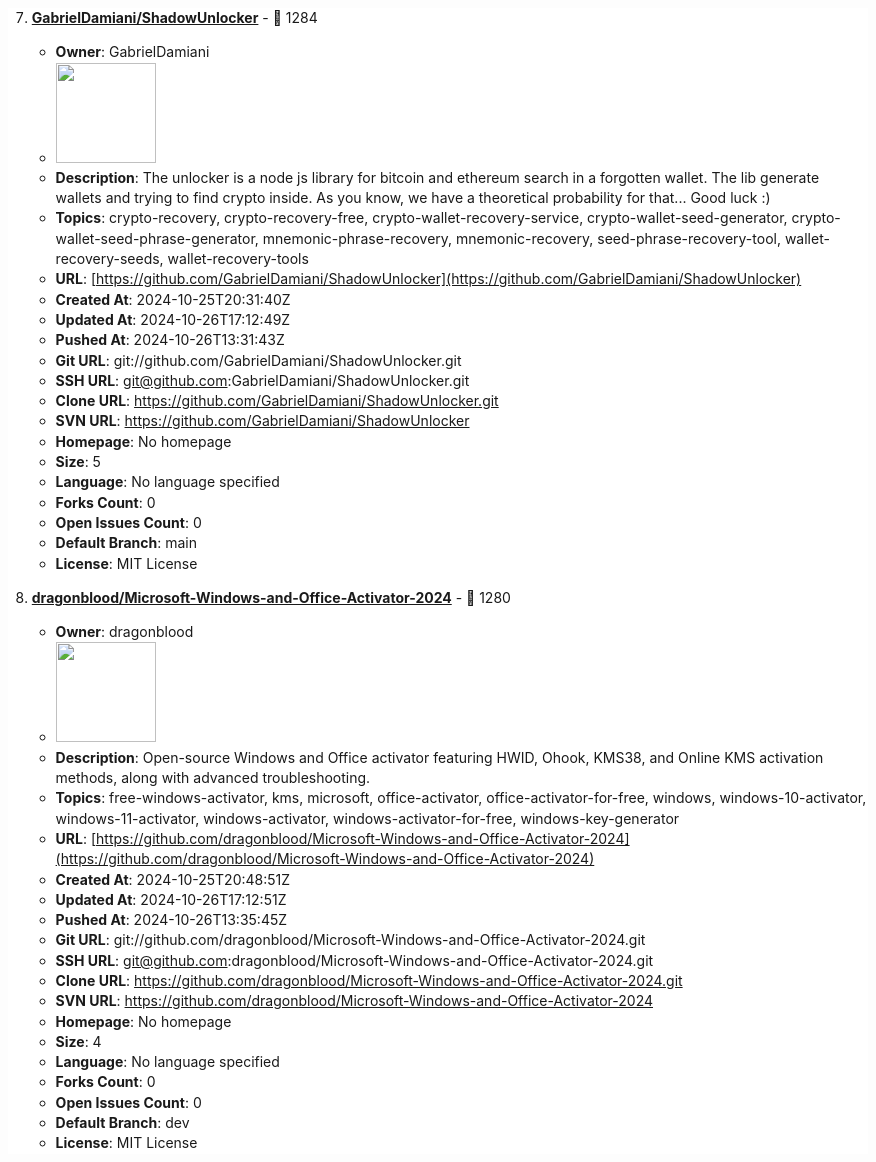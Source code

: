 7. **[GabrielDamiani/ShadowUnlocker](https://github.com/GabrielDamiani/ShadowUnlocker)** - 🌟 1284
   - **Owner**: GabrielDamiani
   - <img src="https://avatars.githubusercontent.com/u/106779481?v=4" width="100" height="100">
   - **Description**: The unlocker is a node js library for bitcoin and ethereum search in a forgotten wallet. The lib generate wallets and trying to find crypto inside. As you know, we have a theoretical probability for that... Good luck :)
   - **Topics**: crypto-recovery, crypto-recovery-free, crypto-wallet-recovery-service, crypto-wallet-seed-generator, crypto-wallet-seed-phrase-generator, mnemonic-phrase-recovery, mnemonic-recovery, seed-phrase-recovery-tool, wallet-recovery-seeds, wallet-recovery-tools
   - **URL**: [https://github.com/GabrielDamiani/ShadowUnlocker](https://github.com/GabrielDamiani/ShadowUnlocker)
   - **Created At**: 2024-10-25T20:31:40Z
   - **Updated At**: 2024-10-26T17:12:49Z
   - **Pushed At**: 2024-10-26T13:31:43Z
   - **Git URL**: git://github.com/GabrielDamiani/ShadowUnlocker.git
   - **SSH URL**: git@github.com:GabrielDamiani/ShadowUnlocker.git
   - **Clone URL**: https://github.com/GabrielDamiani/ShadowUnlocker.git
   - **SVN URL**: https://github.com/GabrielDamiani/ShadowUnlocker
   - **Homepage**: No homepage
   - **Size**: 5
   - **Language**: No language specified
   - **Forks Count**: 0
   - **Open Issues Count**: 0
   - **Default Branch**: main
   - **License**: MIT License

8. **[dragonblood/Microsoft-Windows-and-Office-Activator-2024](https://github.com/dragonblood/Microsoft-Windows-and-Office-Activator-2024)** - 🌟 1280
   - **Owner**: dragonblood
   - <img src="https://avatars.githubusercontent.com/u/30299535?v=4" width="100" height="100">
   - **Description**: Open-source Windows and Office activator featuring HWID, Ohook, KMS38, and Online KMS activation methods, along with advanced troubleshooting.
   - **Topics**: free-windows-activator, kms, microsoft, office-activator, office-activator-for-free, windows, windows-10-activator, windows-11-activator, windows-activator, windows-activator-for-free, windows-key-generator
   - **URL**: [https://github.com/dragonblood/Microsoft-Windows-and-Office-Activator-2024](https://github.com/dragonblood/Microsoft-Windows-and-Office-Activator-2024)
   - **Created At**: 2024-10-25T20:48:51Z
   - **Updated At**: 2024-10-26T17:12:51Z
   - **Pushed At**: 2024-10-26T13:35:45Z
   - **Git URL**: git://github.com/dragonblood/Microsoft-Windows-and-Office-Activator-2024.git
   - **SSH URL**: git@github.com:dragonblood/Microsoft-Windows-and-Office-Activator-2024.git
   - **Clone URL**: https://github.com/dragonblood/Microsoft-Windows-and-Office-Activator-2024.git
   - **SVN URL**: https://github.com/dragonblood/Microsoft-Windows-and-Office-Activator-2024
   - **Homepage**: No homepage
   - **Size**: 4
   - **Language**: No language specified
   - **Forks Count**: 0
   - **Open Issues Count**: 0
   - **Default Branch**: dev
   - **License**: MIT License
